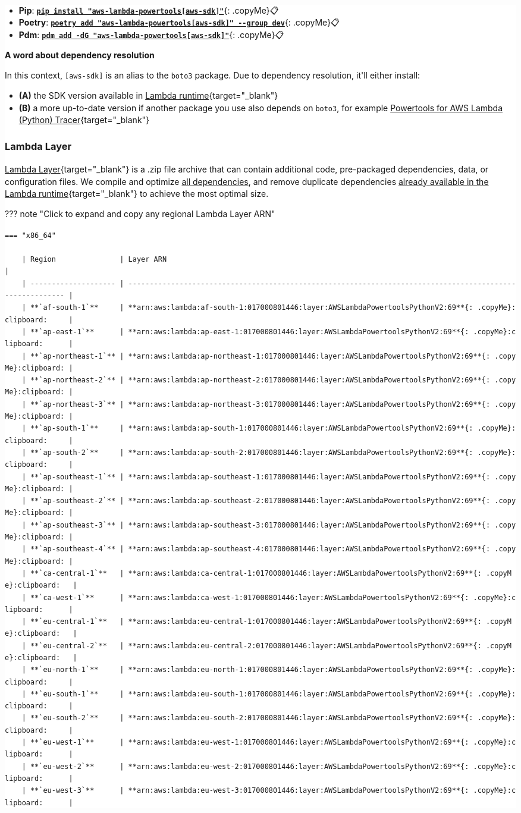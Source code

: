 - __Pip__: [**`pip install "aws-lambda-powertools[aws-sdk]"`**](#){: .copyMe}:clipboard:
- __Poetry__: [**`poetry add "aws-lambda-powertools[aws-sdk]" --group dev`**](#){: .copyMe}:clipboard:
- __Pdm__: [**`pdm add -dG "aws-lambda-powertools[aws-sdk]"`**](#){: .copyMe}:clipboard:

__A word about dependency resolution__

In this context, `[aws-sdk]` is an alias to the `boto3` package. Due to dependency resolution, it'll either install:

- __(A)__ the SDK version available in [Lambda runtime](https://docs.aws.amazon.com/lambda/latest/dg/lambda-python.html){target="_blank"}
- __(B)__ a more up-to-date version if another package you use also depends on `boto3`, for example [Powertools for AWS Lambda (Python) Tracer](core/tracer.md){target="_blank"}

### Lambda Layer

[Lambda Layer](https://docs.aws.amazon.com/lambda/latest/dg/configuration-layers.html){target="_blank"} is a .zip file archive that can contain additional code, pre-packaged dependencies, data,  or configuration files. We compile and optimize [all dependencies](#install), and remove duplicate dependencies [already available in the Lambda runtime](https://github.com/aws-powertools/powertools-lambda-layer-cdk/blob/d24716744f7d1f37617b4998c992c4c067e19e64/layer/Python/Dockerfile#L36){target="_blank"} to achieve the most optimal size.

??? note "Click to expand and copy any regional Lambda Layer ARN"

    === "x86_64"

        | Region               | Layer ARN                                                                                                 |
        | -------------------- | --------------------------------------------------------------------------------------------------------- |
        | **`af-south-1`**     | **arn:aws:lambda:af-south-1:017000801446:layer:AWSLambdaPowertoolsPythonV2:69**{: .copyMe}:clipboard:     |
        | **`ap-east-1`**      | **arn:aws:lambda:ap-east-1:017000801446:layer:AWSLambdaPowertoolsPythonV2:69**{: .copyMe}:clipboard:      |
        | **`ap-northeast-1`** | **arn:aws:lambda:ap-northeast-1:017000801446:layer:AWSLambdaPowertoolsPythonV2:69**{: .copyMe}:clipboard: |
        | **`ap-northeast-2`** | **arn:aws:lambda:ap-northeast-2:017000801446:layer:AWSLambdaPowertoolsPythonV2:69**{: .copyMe}:clipboard: |
        | **`ap-northeast-3`** | **arn:aws:lambda:ap-northeast-3:017000801446:layer:AWSLambdaPowertoolsPythonV2:69**{: .copyMe}:clipboard: |
        | **`ap-south-1`**     | **arn:aws:lambda:ap-south-1:017000801446:layer:AWSLambdaPowertoolsPythonV2:69**{: .copyMe}:clipboard:     |
        | **`ap-south-2`**     | **arn:aws:lambda:ap-south-2:017000801446:layer:AWSLambdaPowertoolsPythonV2:69**{: .copyMe}:clipboard:     |
        | **`ap-southeast-1`** | **arn:aws:lambda:ap-southeast-1:017000801446:layer:AWSLambdaPowertoolsPythonV2:69**{: .copyMe}:clipboard: |
        | **`ap-southeast-2`** | **arn:aws:lambda:ap-southeast-2:017000801446:layer:AWSLambdaPowertoolsPythonV2:69**{: .copyMe}:clipboard: |
        | **`ap-southeast-3`** | **arn:aws:lambda:ap-southeast-3:017000801446:layer:AWSLambdaPowertoolsPythonV2:69**{: .copyMe}:clipboard: |
        | **`ap-southeast-4`** | **arn:aws:lambda:ap-southeast-4:017000801446:layer:AWSLambdaPowertoolsPythonV2:69**{: .copyMe}:clipboard: |
        | **`ca-central-1`**   | **arn:aws:lambda:ca-central-1:017000801446:layer:AWSLambdaPowertoolsPythonV2:69**{: .copyMe}:clipboard:   |
        | **`ca-west-1`**      | **arn:aws:lambda:ca-west-1:017000801446:layer:AWSLambdaPowertoolsPythonV2:69**{: .copyMe}:clipboard:      |
        | **`eu-central-1`**   | **arn:aws:lambda:eu-central-1:017000801446:layer:AWSLambdaPowertoolsPythonV2:69**{: .copyMe}:clipboard:   |
        | **`eu-central-2`**   | **arn:aws:lambda:eu-central-2:017000801446:layer:AWSLambdaPowertoolsPythonV2:69**{: .copyMe}:clipboard:   |
        | **`eu-north-1`**     | **arn:aws:lambda:eu-north-1:017000801446:layer:AWSLambdaPowertoolsPythonV2:69**{: .copyMe}:clipboard:     |
        | **`eu-south-1`**     | **arn:aws:lambda:eu-south-1:017000801446:layer:AWSLambdaPowertoolsPythonV2:69**{: .copyMe}:clipboard:     |
        | **`eu-south-2`**     | **arn:aws:lambda:eu-south-2:017000801446:layer:AWSLambdaPowertoolsPythonV2:69**{: .copyMe}:clipboard:     |
        | **`eu-west-1`**      | **arn:aws:lambda:eu-west-1:017000801446:layer:AWSLambdaPowertoolsPythonV2:69**{: .copyMe}:clipboard:      |
        | **`eu-west-2`**      | **arn:aws:lambda:eu-west-2:017000801446:layer:AWSLambdaPowertoolsPythonV2:69**{: .copyMe}:clipboard:      |
        | **`eu-west-3`**      | **arn:aws:lambda:eu-west-3:017000801446:layer:AWSLambdaPowertoolsPythonV2:69**{: .copyMe}:clipboard:      |